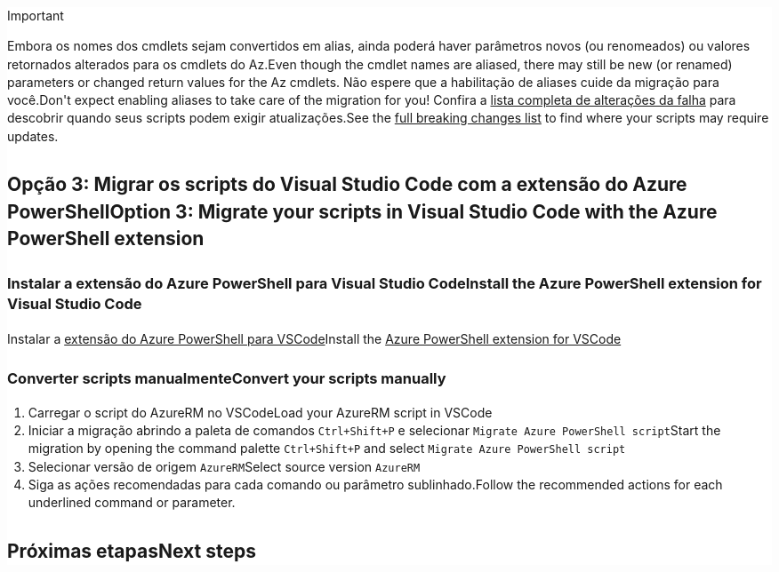> [!IMPORTANT]
> <span data-ttu-id="c8fb4-150">Embora os nomes dos cmdlets sejam convertidos em alias, ainda poderá haver parâmetros novos (ou renomeados) ou valores retornados alterados para os cmdlets do Az.</span><span class="sxs-lookup"><span data-stu-id="c8fb4-150">Even though the cmdlet names are aliased, there may still be new (or renamed) parameters or changed return values for the Az cmdlets.</span></span> <span data-ttu-id="c8fb4-151">Não espere que a habilitação de aliases cuide da migração para você.</span><span class="sxs-lookup"><span data-stu-id="c8fb4-151">Don't expect enabling aliases to take care of the migration for you!</span></span> <span data-ttu-id="c8fb4-152">Confira a [lista completa de alterações da falha](migrate-az-1.0.0.md) para descobrir quando seus scripts podem exigir atualizações.</span><span class="sxs-lookup"><span data-stu-id="c8fb4-152">See the [full breaking changes list](migrate-az-1.0.0.md) to find where your scripts may require updates.</span></span>

## <a name="option-3-migrate-your-scripts-in-visual-studio-code-with-the-azure-powershell-extension"></a><span data-ttu-id="c8fb4-153">Opção 3: Migrar os scripts do Visual Studio Code com a extensão do Azure PowerShell</span><span class="sxs-lookup"><span data-stu-id="c8fb4-153">Option 3: Migrate your scripts in Visual Studio Code with the Azure PowerShell extension</span></span>

### <a name="install-the-azure-powershell-extension-for-visual-studio-code"></a><span data-ttu-id="c8fb4-154">Instalar a extensão do Azure PowerShell para Visual Studio Code</span><span class="sxs-lookup"><span data-stu-id="c8fb4-154">Install the Azure PowerShell extension for Visual Studio Code</span></span>

<span data-ttu-id="c8fb4-155">Instalar a [extensão do Azure PowerShell para VSCode](https://marketplace.visualstudio.com/items?itemName=azps-tools.azps-tools)</span><span class="sxs-lookup"><span data-stu-id="c8fb4-155">Install the [Azure PowerShell extension for VSCode](https://marketplace.visualstudio.com/items?itemName=azps-tools.azps-tools)</span></span>

### <a name="convert-your-scripts-manually"></a><span data-ttu-id="c8fb4-156">Converter scripts manualmente</span><span class="sxs-lookup"><span data-stu-id="c8fb4-156">Convert your scripts manually</span></span>

1. <span data-ttu-id="c8fb4-157">Carregar o script do AzureRM no VSCode</span><span class="sxs-lookup"><span data-stu-id="c8fb4-157">Load your AzureRM script in VSCode</span></span>
2. <span data-ttu-id="c8fb4-158">Iniciar a migração abrindo a paleta de comandos `Ctrl+Shift+P` e selecionar `Migrate Azure PowerShell script`</span><span class="sxs-lookup"><span data-stu-id="c8fb4-158">Start the migration by opening the command palette `Ctrl+Shift+P` and select `Migrate Azure PowerShell script`</span></span>
3. <span data-ttu-id="c8fb4-159">Selecionar versão de origem `AzureRM`</span><span class="sxs-lookup"><span data-stu-id="c8fb4-159">Select source version `AzureRM`</span></span>
4. <span data-ttu-id="c8fb4-160">Siga as ações recomendadas para cada comando ou parâmetro sublinhado.</span><span class="sxs-lookup"><span data-stu-id="c8fb4-160">Follow the recommended actions for each underlined command or parameter.</span></span>

## <a name="next-steps"></a><span data-ttu-id="c8fb4-161">Próximas etapas</span><span class="sxs-lookup"><span data-stu-id="c8fb4-161">Next steps</span></span>
